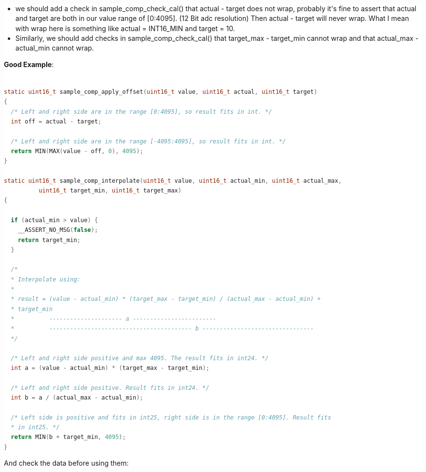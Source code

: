   - we should add a check in sample_comp_check_cal() that actual - target does not wrap, probably it's fine to assert that actual and target are both in our value range of [0:4095]. (12 Bit adc resolution)
    Then actual - target will never wrap. What I mean with wrap here is something like actual = INT16_MIN and target = 10.
  - Similarly, we should add checks in sample_comp_check_cal() that target_max - target_min cannot wrap and that actual_max - actual_min cannot wrap.

  **Good Example**:

  ```c

  static uint16_t sample_comp_apply_offset(uint16_t value, uint16_t actual, uint16_t target)
  {
    /* Left and right side are in the range [0:4095], so result fits in int. */
    int off = actual - target;

    /* Left and right side are in the range [-4095:4095], so result fits in int. */
    return MIN(MAX(value - off, 0), 4095);
  }

  static uint16_t sample_comp_interpolate(uint16_t value, uint16_t actual_min, uint16_t actual_max,
            uint16_t target_min, uint16_t target_max)
  {

    if (actual_min > value) {
      __ASSERT_NO_MSG(false);
      return target_min;
    }

    /*
    * Interpolate using:
    *
    * result = (value - actual_min) * (target_max - target_min) / (actual_max - actual_min) +
    * target_min
    *          --------------------- a ------------------------
    *          ----------------------------------------- b --------------------------------
    */

    /* Left and right side positive and max 4095. The result fits in int24. */
    int a = (value - actual_min) * (target_max - target_min);

    /* Left and right side positive. Result fits in int24. */
    int b = a / (actual_max - actual_min);

    /* Left side is positive and fits in int25, right side is in the range [0:4095]. Result fits
    * in int25. */
    return MIN(b + target_min, 4095);
  }

  ```

   And check the data before using them:
